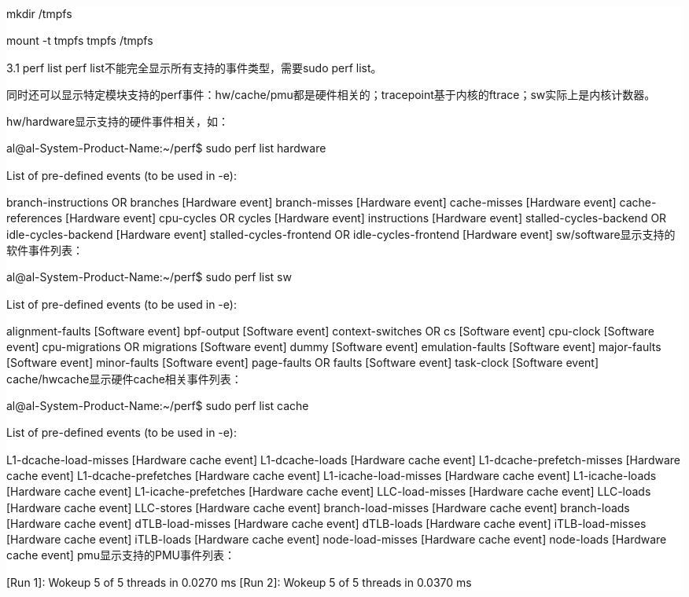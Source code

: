 mkdir /tmpfs

mount -t tmpfs tmpfs /tmpfs

 

3.1 perf list
perf list不能完全显示所有支持的事件类型，需要sudo perf list。

同时还可以显示特定模块支持的perf事件：hw/cache/pmu都是硬件相关的；tracepoint基于内核的ftrace；sw实际上是内核计数器。

hw/hardware显示支持的硬件事件相关，如：

al@al-System-Product-Name:~/perf$ sudo perf list hardware

List of pre-defined events (to be used in -e):

  branch-instructions OR branches                    [Hardware event]
   branch-misses                                      [Hardware event]
   cache-misses                                       [Hardware event]
   cache-references                                   [Hardware event]
   cpu-cycles OR cycles                               [Hardware event]
   instructions                                       [Hardware event]
   stalled-cycles-backend OR idle-cycles-backend      [Hardware event]
   stalled-cycles-frontend OR idle-cycles-frontend    [Hardware event]
sw/software显示支持的软件事件列表：

al@al-System-Product-Name:~/perf$ sudo perf list sw

List of pre-defined events (to be used in -e):

  alignment-faults                                   [Software event]
   bpf-output                                         [Software event]
   context-switches OR cs                             [Software event]
   cpu-clock                                          [Software event]
   cpu-migrations OR migrations                       [Software event]
   dummy                                              [Software event]
   emulation-faults                                   [Software event]
   major-faults                                       [Software event]
   minor-faults                                       [Software event]
   page-faults OR faults                              [Software event]
   task-clock                                         [Software event]
cache/hwcache显示硬件cache相关事件列表：

al@al-System-Product-Name:~/perf$ sudo perf list cache

List of pre-defined events (to be used in -e):

  L1-dcache-load-misses                              [Hardware cache event]
   L1-dcache-loads                                    [Hardware cache event]
   L1-dcache-prefetch-misses                          [Hardware cache event]
   L1-dcache-prefetches                               [Hardware cache event]
   L1-icache-load-misses                              [Hardware cache event]
   L1-icache-loads                                    [Hardware cache event]
   L1-icache-prefetches                               [Hardware cache event]
   LLC-load-misses                                    [Hardware cache event]
   LLC-loads                                          [Hardware cache event]
   LLC-stores                                         [Hardware cache event]
   branch-load-misses                                 [Hardware cache event]
   branch-loads                                       [Hardware cache event]
   dTLB-load-misses                                   [Hardware cache event]
   dTLB-loads                                         [Hardware cache event]
   iTLB-load-misses                                   [Hardware cache event]
   iTLB-loads                                         [Hardware cache event]
   node-load-misses                                   [Hardware cache event]
   node-loads                                         [Hardware cache event]
pmu显示支持的PMU事件列表：


[Run 1]: Wokeup 5 of 5 threads in 0.0270 ms
[Run 2]: Wokeup 5 of 5 threads in 0.0370 ms
